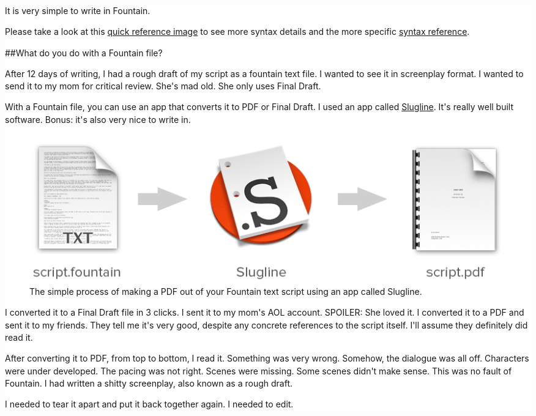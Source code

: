 It is very simple to write in Fountain. 

Please take a look at this <a href="http://fountain.io/_img/fountain-quickreference.jpg" target="_blank">quick reference image</a> to see more syntax details and the more specific <a href="http://fountain.io/syntax" target="_blank">syntax reference</a>. 


##What do you do with a Fountain file?

After 12 days of writing, I had a rough draft of my script as a fountain text file. I wanted to see it in screenplay format. I wanted to send it to my mom for critical review. She's mad old. She only uses Final Draft.

With a Fountain file, you can use an app that converts it to PDF or Final Draft. I used an app called <a href="http://slugline.co/" target="_new">Slugline</a>. It's really well built software. Bonus: it's also very nice to write in. 

<figure class="image-regular"><img data-width="646" data-height="429" class="img-responsive" src="/gfx/fountainprocess.png"><figcaption class="image-caption">The simple process of making a PDF out of your Fountain text script using an app called Slugline.</figcaption></figure>

I converted it to a Final Draft file in 3 clicks. I sent it to my mom's AOL account. SPOILER: She loved it. I converted it to a PDF and sent it to my friends. They tell me it's very good, despite any concrete references to the script itself. I'll assume they definitely did read it.

After converting it to PDF, from top to bottom, I read it. Something was very wrong. Somehow, the dialogue was all off. Characters were under developed. The pacing was not right. Scenes were missing. Some scenes didn't make sense. This was no fault of Fountain. I had written a shitty screenplay, also known as a rough draft.

I needed to tear it apart and put it back together again. I needed to edit.

